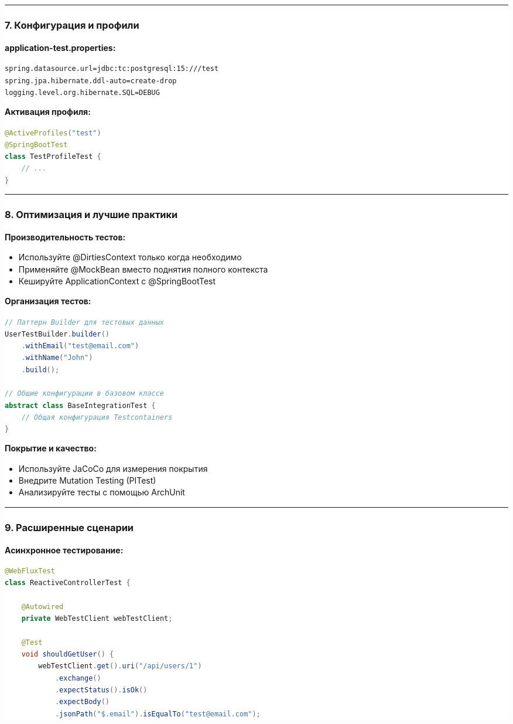 
---

### 7. **Конфигурация и профили**
**application-test.properties:**
```properties
spring.datasource.url=jdbc:tc:postgresql:15:///test
spring.jpa.hibernate.ddl-auto=create-drop
logging.level.org.hibernate.SQL=DEBUG
```

**Активация профиля:**
```java
@ActiveProfiles("test")
@SpringBootTest
class TestProfileTest {
    // ...
}
```

---

### 8. **Оптимизация и лучшие практики**

**Производительность тестов:**
- Используйте @DirtiesContext только когда необходимо
- Применяйте @MockBean вместо поднятия полного контекста
- Кешируйте ApplicationContext с @SpringBootTest

**Организация тестов:**
```java
// Паттерн Builder для тестовых данных
UserTestBuilder.builder()
    .withEmail("test@email.com")
    .withName("John")
    .build();

// Общие конфигурации в базовом классе
abstract class BaseIntegrationTest {
    // Общая конфигурация Testcontainers
}
```

**Покрытие и качество:**
- Используйте JaCoCo для измерения покрытия
- Внедрите Mutation Testing (PITest)
- Анализируйте тесты с помощью ArchUnit

---

### 9. **Расширенные сценарии**

**Асинхронное тестирование:**
```java
@WebFluxTest
class ReactiveControllerTest {
    
    @Autowired
    private WebTestClient webTestClient;
    
    @Test
    void shouldGetUser() {
        webTestClient.get().uri("/api/users/1")
            .exchange()
            .expectStatus().isOk()
            .expectBody()
            .jsonPath("$.email").isEqualTo("test@email.com");
```